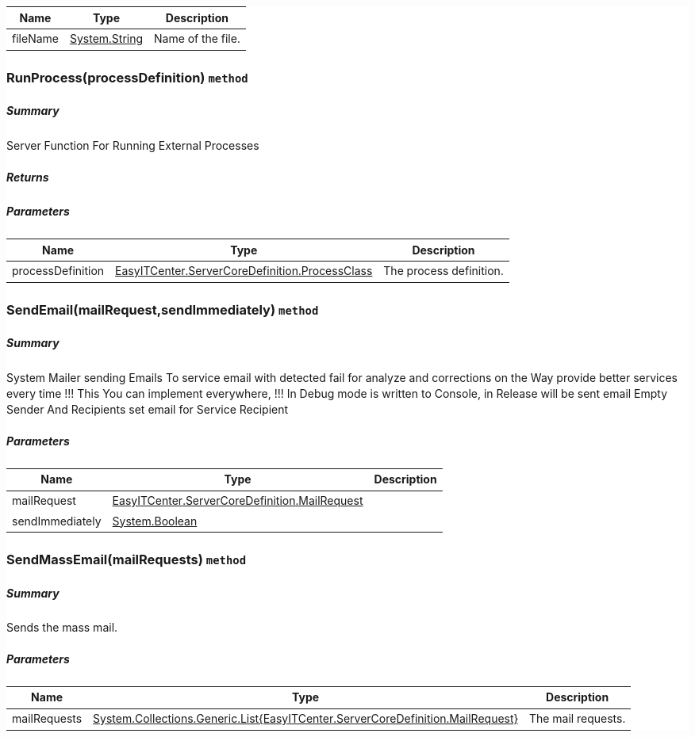 | Name | Type | Description |
| ---- | ---- | ----------- |
| fileName | [System.String](http://msdn.microsoft.com/query/dev14.query?appId=Dev14IDEF1&l=EN-US&k=k:System.String 'System.String') | Name of the file. |

<a name='M-EasyITCenter-ServerCoreDefinition-ServerCoreFunctions-RunProcess-EasyITCenter-ServerCoreDefinition-ProcessClass-'></a>
### RunProcess(processDefinition) `method`

##### Summary

Server Function For Running External Processes

##### Returns



##### Parameters

| Name | Type | Description |
| ---- | ---- | ----------- |
| processDefinition | [EasyITCenter.ServerCoreDefinition.ProcessClass](#T-EasyITCenter-ServerCoreDefinition-ProcessClass 'EasyITCenter.ServerCoreDefinition.ProcessClass') | The process definition. |

<a name='M-EasyITCenter-ServerCoreDefinition-ServerCoreFunctions-SendEmail-EasyITCenter-ServerCoreDefinition-MailRequest,System-Boolean-'></a>
### SendEmail(mailRequest,sendImmediately) `method`

##### Summary

System Mailer sending Emails To service email with detected fail for analyze and
corrections on the Way provide better services every time !!! This You can implement
everywhere, !!! In Debug mode is written to Console, in Release will be sent email
Empty Sender And Recipients set email for Service Recipient

##### Parameters

| Name | Type | Description |
| ---- | ---- | ----------- |
| mailRequest | [EasyITCenter.ServerCoreDefinition.MailRequest](#T-EasyITCenter-ServerCoreDefinition-MailRequest 'EasyITCenter.ServerCoreDefinition.MailRequest') |  |
| sendImmediately | [System.Boolean](http://msdn.microsoft.com/query/dev14.query?appId=Dev14IDEF1&l=EN-US&k=k:System.Boolean 'System.Boolean') |  |

<a name='M-EasyITCenter-ServerCoreDefinition-ServerCoreFunctions-SendMassEmail-System-Collections-Generic-List{EasyITCenter-ServerCoreDefinition-MailRequest}-'></a>
### SendMassEmail(mailRequests) `method`

##### Summary

Sends the mass mail.

##### Parameters

| Name | Type | Description |
| ---- | ---- | ----------- |
| mailRequests | [System.Collections.Generic.List{EasyITCenter.ServerCoreDefinition.MailRequest}](http://msdn.microsoft.com/query/dev14.query?appId=Dev14IDEF1&l=EN-US&k=k:System.Collections.Generic.List 'System.Collections.Generic.List{EasyITCenter.ServerCoreDefinition.MailRequest}') | The mail requests. |
